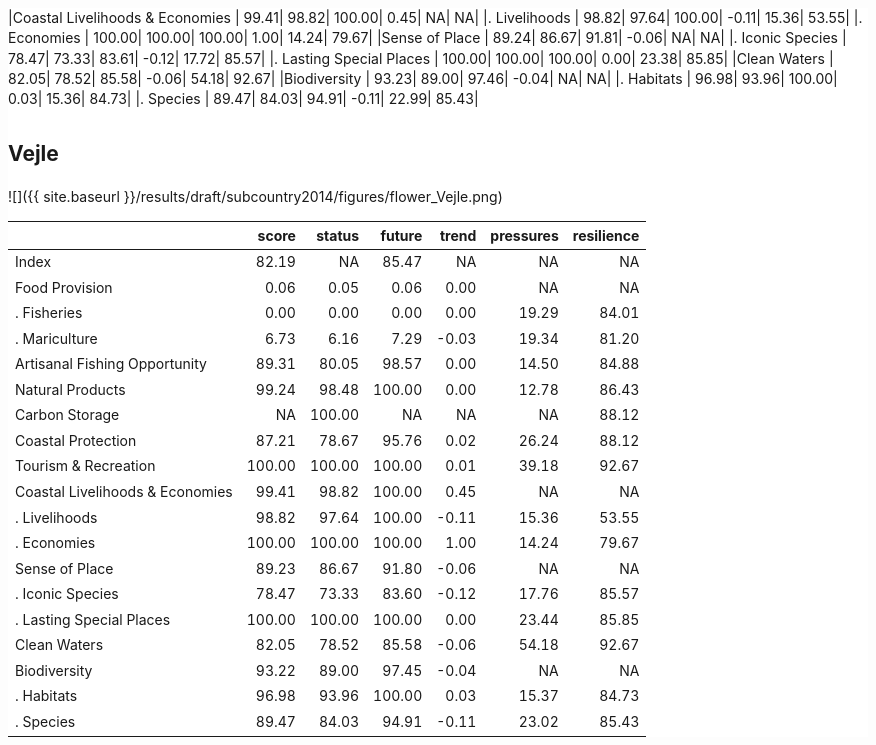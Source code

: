|Coastal Livelihoods & Economies |  99.41|  98.82| 100.00|  0.45|        NA|         NA|
|. Livelihoods                   |  98.82|  97.64| 100.00| -0.11|     15.36|      53.55|
|. Economies                     | 100.00| 100.00| 100.00|  1.00|     14.24|      79.67|
|Sense of Place                  |  89.24|  86.67|  91.81| -0.06|        NA|         NA|
|. Iconic Species                |  78.47|  73.33|  83.61| -0.12|     17.72|      85.57|
|. Lasting Special Places        | 100.00| 100.00| 100.00|  0.00|     23.38|      85.85|
|Clean Waters                    |  82.05|  78.52|  85.58| -0.06|     54.18|      92.67|
|Biodiversity                    |  93.23|  89.00|  97.46| -0.04|        NA|         NA|
|. Habitats                      |  96.98|  93.96| 100.00|  0.03|     15.36|      84.73|
|. Species                       |  89.47|  84.03|  94.91| -0.11|     22.99|      85.43|



## Vejle
  
![]({{ site.baseurl }}/results/draft/subcountry2014/figures/flower_Vejle.png)

|                                |  score| status| future| trend| pressures| resilience|
|:-------------------------------|------:|------:|------:|-----:|---------:|----------:|
|Index                           |  82.19|     NA|  85.47|    NA|        NA|         NA|
|Food Provision                  |   0.06|   0.05|   0.06|  0.00|        NA|         NA|
|. Fisheries                     |   0.00|   0.00|   0.00|  0.00|     19.29|      84.01|
|. Mariculture                   |   6.73|   6.16|   7.29| -0.03|     19.34|      81.20|
|Artisanal Fishing Opportunity   |  89.31|  80.05|  98.57|  0.00|     14.50|      84.88|
|Natural Products                |  99.24|  98.48| 100.00|  0.00|     12.78|      86.43|
|Carbon Storage                  |     NA| 100.00|     NA|    NA|        NA|      88.12|
|Coastal Protection              |  87.21|  78.67|  95.76|  0.02|     26.24|      88.12|
|Tourism & Recreation            | 100.00| 100.00| 100.00|  0.01|     39.18|      92.67|
|Coastal Livelihoods & Economies |  99.41|  98.82| 100.00|  0.45|        NA|         NA|
|. Livelihoods                   |  98.82|  97.64| 100.00| -0.11|     15.36|      53.55|
|. Economies                     | 100.00| 100.00| 100.00|  1.00|     14.24|      79.67|
|Sense of Place                  |  89.23|  86.67|  91.80| -0.06|        NA|         NA|
|. Iconic Species                |  78.47|  73.33|  83.60| -0.12|     17.76|      85.57|
|. Lasting Special Places        | 100.00| 100.00| 100.00|  0.00|     23.44|      85.85|
|Clean Waters                    |  82.05|  78.52|  85.58| -0.06|     54.18|      92.67|
|Biodiversity                    |  93.22|  89.00|  97.45| -0.04|        NA|         NA|
|. Habitats                      |  96.98|  93.96| 100.00|  0.03|     15.37|      84.73|
|. Species                       |  89.47|  84.03|  94.91| -0.11|     23.02|      85.43|
